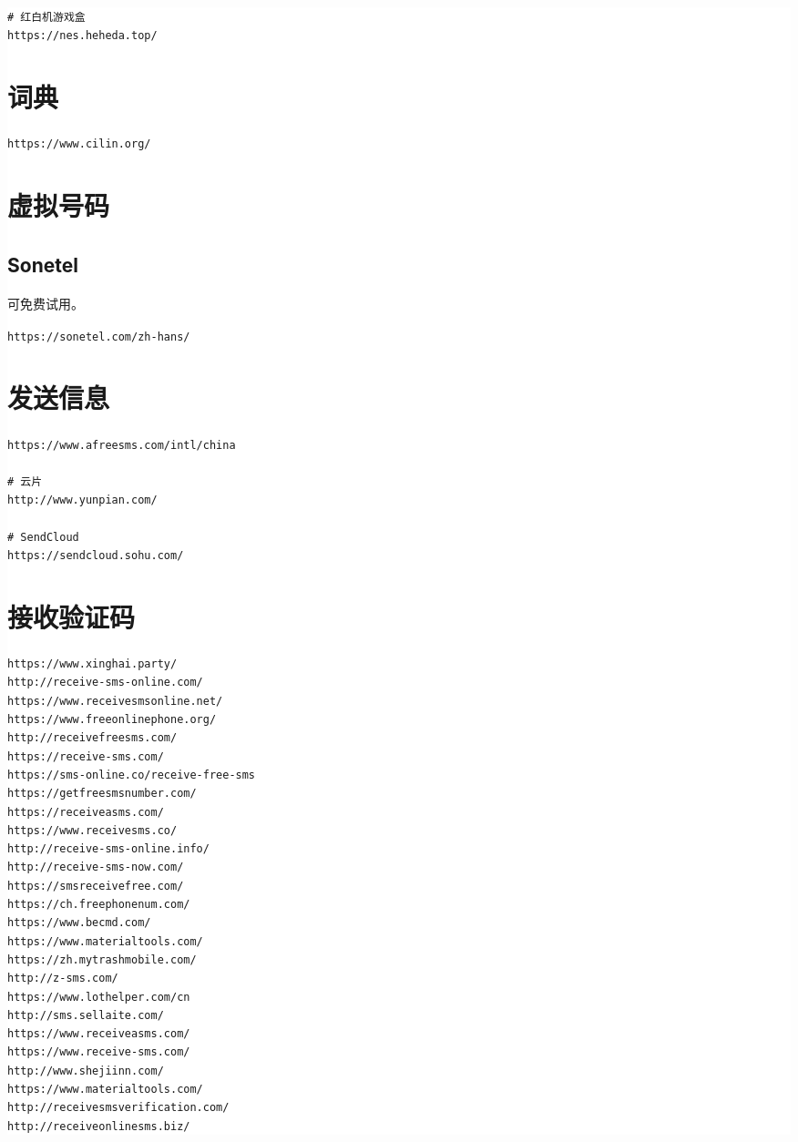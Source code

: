 ```
# 红白机游戏盒
https://nes.heheda.top/
```

# 词典

```
https://www.cilin.org/
```

# 虚拟号码

## Sonetel

可免费试用。

```
https://sonetel.com/zh-hans/
```

# 发送信息

```
https://www.afreesms.com/intl/china

# 云片
http://www.yunpian.com/

# SendCloud
https://sendcloud.sohu.com/
```

# 接收验证码

```
https://www.xinghai.party/
http://receive-sms-online.com/
https://www.receivesmsonline.net/
https://www.freeonlinephone.org/
http://receivefreesms.com/
https://receive-sms.com/
https://sms-online.co/receive-free-sms
https://getfreesmsnumber.com/
https://receiveasms.com/
https://www.receivesms.co/
http://receive-sms-online.info/
http://receive-sms-now.com/
https://smsreceivefree.com/
https://ch.freephonenum.com/
https://www.becmd.com/
https://www.materialtools.com/
https://zh.mytrashmobile.com/
http://z-sms.com/
https://www.lothelper.com/cn
http://sms.sellaite.com/
https://www.receiveasms.com/
https://www.receive-sms.com/
http://www.shejiinn.com/
https://www.materialtools.com/
http://receivesmsverification.com/
http://receiveonlinesms.biz/
```
